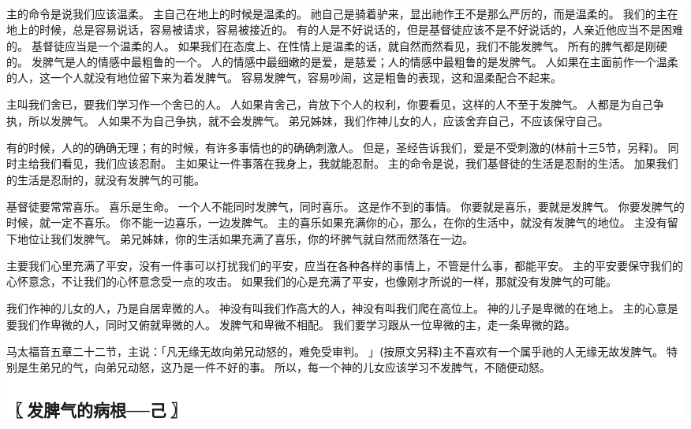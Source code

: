 主的命令是说我们应该温柔。
主自己在地上的时候是温柔的。
祂自己是骑着驴来，显出祂作王不是那么严厉的，而是温柔的。
我们的主在地上的时候，总是容易说话，容易被请求，容易被接近的。
有的人是不好说话的，但是基督徒应该不是不好说话的，人亲近他应当不是困难的。
基督徒应当是一个温柔的人。
如果我们在态度上、在性情上是温柔的话，就自然而然看见，我们不能发脾气。
所有的脾气都是刚硬的。
发脾气是人的情感中最粗鲁的一个。
人的情感中最细嫩的是爱，是慈爱；人的情感中最粗鲁的是发脾气。
人如果在主面前作一个温柔的人，这一个人就没有地位留下来为着发脾气。
容易发脾气，容易吵闹，这是粗鲁的表现，这和温柔配合不起来。

主叫我们舍已，要我们学习作一个舍已的人。
人如果肯舍己，肯放下个人的权利，你要看见，这样的人不至于发脾气。
人都是为自己争执，所以发脾气。
人如果不为自己争执，就不会发脾气。
弟兄姊妹，我们作神儿女的人，应该舍弃自己，不应该保守自己。

有的时候，人的的确确无理；有的时候，有许多事情也的的确确刺激人。
但是，圣经告诉我们，爱是不受刺激的(林前十三5节，另释)。
同时主给我们看见，我们应该忍耐。
主如果让一件事落在我身上，我就能忍耐。
主的命令是说，我们基督徒的生活是忍耐的生活。
加果我们的生活是忍耐的，就没有发脾气的可能。

基督徒要常常喜乐。
喜乐是生命。
一个人不能同时发脾气，同时喜乐。
这是作不到的事情。
你要就是喜乐，要就是发脾气。
你要发脾气的时候，就一定不喜乐。
你不能一边喜乐，一边发脾气。
主的喜乐如果充满你的心，那么，在你的生活中，就没有发脾气的地位。
主没有留下地位让我们发脾气。
弟兄姊妹，你的生活如果充满了喜乐，你的坏脾气就自然而然落在一边。

主要我们心里充满了平安，没有一件事可以打扰我们的平安，应当在各种各样的事情上，不管是什么事，都能平安。
主的平安要保守我们的心怀意念，不让我们的心怀意念受一点的攻击。
如果我们的心是充满了平安，也像刚才所说的一样，那就没有发脾气的可能。

我们作神的儿女的人，乃是自居卑微的人。
神没有叫我们作高大的人，神没有叫我们爬在高位上。
神的儿子是卑微的在地上。
主的心意是要我们作卑微的人，同时又俯就卑微的人。
发脾气和卑微不相配。
我们要学习跟从一位卑微的主，走一条卑微的路。

马太福音五章二十二节，主说：「凡无缘无故向弟兄动怒的，难免受审判。
」(按原文另释)主不喜欢有一个属乎祂的人无缘无故发脾气。
特别是生弟兄的气，向弟兄动怒，这乃是一件不好的事。
所以，每一个神的儿女应该学习不发脾气，不随便动怒。

## 〖 发脾气的病根──己 〗
